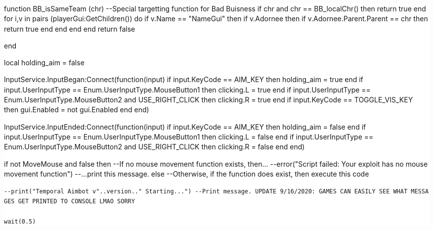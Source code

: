 function BB_isSameTeam (chr) --Special targetting function for Bad Buisness
    if chr and chr == BB_localChr() then
        return true
    end
    for i,v in pairs (playerGui:GetChildren()) do
        if v.Name == "NameGui" then
            if v.Adornee then
                if v.Adornee.Parent.Parent == chr then
                    return true
                end
            end
        end
    end
    return false
   
end
 
local holding_aim = false
 
InputService.InputBegan:Connect(function(input)
    if input.KeyCode == AIM_KEY then
        holding_aim = true
    end
    if input.UserInputType == Enum.UserInputType.MouseButton1 then
        clicking.L = true
    end
    if input.UserInputType == Enum.UserInputType.MouseButton2 and USE_RIGHT_CLICK then
        clicking.R = true
    end
    if input.KeyCode == TOGGLE_VIS_KEY then
        gui.Enabled = not gui.Enabled
    end
end)
 
InputService.InputEnded:Connect(function(input)
    if input.KeyCode == AIM_KEY then
        holding_aim = false
    end
    if input.UserInputType == Enum.UserInputType.MouseButton1 then
        clicking.L = false
    end
    if input.UserInputType == Enum.UserInputType.MouseButton2 and USE_RIGHT_CLICK then
        clicking.R = false
    end
end)
 
if not MoveMouse and false then --If no mouse movement function exists, then...
    --error("Script failed: Your exploit has no mouse movement function") --...print this message.
else --Otherwise, if the function does exist, then execute this code
   
    --print("Temporal Aimbot v"..version.." Starting...") --Print message. UPDATE 9/16/2020: GAMES CAN EASILY SEE WHAT MESSAGES GET PRINTED TO CONSOLE LMAO SORRY
   
    wait(0.5)
   